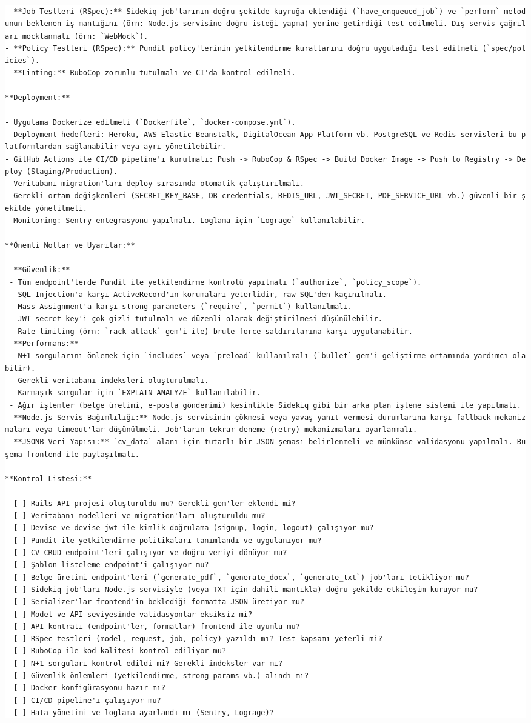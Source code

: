    ```
- **Job Testleri (RSpec):** Sidekiq job'larının doğru şekilde kuyruğa eklendiği (`have_enqueued_job`) ve `perform` metodunun beklenen iş mantığını (örn: Node.js servisine doğru isteği yapma) yerine getirdiği test edilmeli. Dış servis çağrıları mocklanmalı (örn: `WebMock`).
- **Policy Testleri (RSpec):** Pundit policy'lerinin yetkilendirme kurallarını doğru uyguladığı test edilmeli (`spec/policies`).
- **Linting:** RuboCop zorunlu tutulmalı ve CI'da kontrol edilmeli.

**Deployment:**

- Uygulama Dockerize edilmeli (`Dockerfile`, `docker-compose.yml`).
- Deployment hedefleri: Heroku, AWS Elastic Beanstalk, DigitalOcean App Platform vb. PostgreSQL ve Redis servisleri bu platformlardan sağlanabilir veya ayrı yönetilebilir.
- GitHub Actions ile CI/CD pipeline'ı kurulmalı: Push -> RuboCop & RSpec -> Build Docker Image -> Push to Registry -> Deploy (Staging/Production).
- Veritabanı migration'ları deploy sırasında otomatik çalıştırılmalı.
- Gerekli ortam değişkenleri (SECRET_KEY_BASE, DB credentials, REDIS_URL, JWT_SECRET, PDF_SERVICE_URL vb.) güvenli bir şekilde yönetilmeli.
- Monitoring: Sentry entegrasyonu yapılmalı. Loglama için `Lograge` kullanılabilir.

**Önemli Notlar ve Uyarılar:**

- **Güvenlik:**
    - Tüm endpoint'lerde Pundit ile yetkilendirme kontrolü yapılmalı (`authorize`, `policy_scope`).
    - SQL Injection'a karşı ActiveRecord'ın korumaları yeterlidir, raw SQL'den kaçınılmalı.
    - Mass Assignment'a karşı strong parameters (`require`, `permit`) kullanılmalı.
    - JWT secret key'i çok gizli tutulmalı ve düzenli olarak değiştirilmesi düşünülebilir.
    - Rate limiting (örn: `rack-attack` gem'i ile) brute-force saldırılarına karşı uygulanabilir.
- **Performans:**
    - N+1 sorgularını önlemek için `includes` veya `preload` kullanılmalı (`bullet` gem'i geliştirme ortamında yardımcı olabilir).
    - Gerekli veritabanı indeksleri oluşturulmalı.
    - Karmaşık sorgular için `EXPLAIN ANALYZE` kullanılabilir.
    - Ağır işlemler (belge üretimi, e-posta gönderimi) kesinlikle Sidekiq gibi bir arka plan işleme sistemi ile yapılmalı.
- **Node.js Servis Bağımlılığı:** Node.js servisinin çökmesi veya yavaş yanıt vermesi durumlarına karşı fallback mekanizmaları veya timeout'lar düşünülmeli. Job'ların tekrar deneme (retry) mekanizmaları ayarlanmalı.
- **JSONB Veri Yapısı:** `cv_data` alanı için tutarlı bir JSON şeması belirlenmeli ve mümkünse validasyonu yapılmalı. Bu şema frontend ile paylaşılmalı.

**Kontrol Listesi:**

- [ ] Rails API projesi oluşturuldu mu? Gerekli gem'ler eklendi mi?
- [ ] Veritabanı modelleri ve migration'ları oluşturuldu mu?
- [ ] Devise ve devise-jwt ile kimlik doğrulama (signup, login, logout) çalışıyor mu?
- [ ] Pundit ile yetkilendirme politikaları tanımlandı ve uygulanıyor mu?
- [ ] CV CRUD endpoint'leri çalışıyor ve doğru veriyi dönüyor mu?
- [ ] Şablon listeleme endpoint'i çalışıyor mu?
- [ ] Belge üretimi endpoint'leri (`generate_pdf`, `generate_docx`, `generate_txt`) job'ları tetikliyor mu?
- [ ] Sidekiq job'ları Node.js servisiyle (veya TXT için dahili mantıkla) doğru şekilde etkileşim kuruyor mu?
- [ ] Serializer'lar frontend'in beklediği formatta JSON üretiyor mu?
- [ ] Model ve API seviyesinde validasyonlar eksiksiz mi?
- [ ] API kontratı (endpoint'ler, formatlar) frontend ile uyumlu mu?
- [ ] RSpec testleri (model, request, job, policy) yazıldı mı? Test kapsamı yeterli mi?
- [ ] RuboCop ile kod kalitesi kontrol ediliyor mu?
- [ ] N+1 sorguları kontrol edildi mi? Gerekli indeksler var mı?
- [ ] Güvenlik önlemleri (yetkilendirme, strong params vb.) alındı mı?
- [ ] Docker konfigürasyonu hazır mı?
- [ ] CI/CD pipeline'ı çalışıyor mu?
- [ ] Hata yönetimi ve loglama ayarlandı mı (Sentry, Lograge)?

   ```